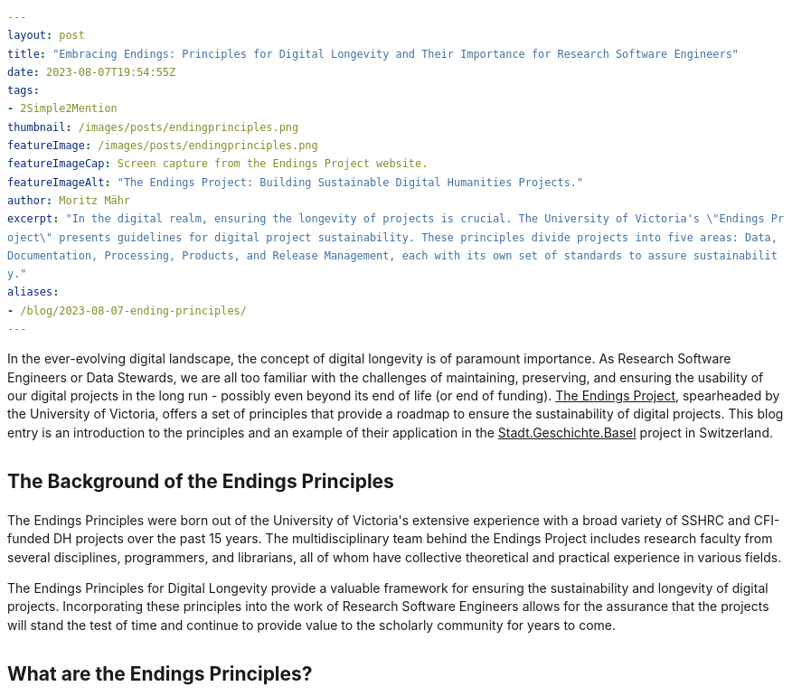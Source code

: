 ```yaml
---
layout: post
title: "Embracing Endings: Principles for Digital Longevity and Their Importance for Research Software Engineers"
date: 2023-08-07T19:54:55Z
tags:
- 2Simple2Mention
thumbnail: /images/posts/endingprinciples.png
featureImage: /images/posts/endingprinciples.png
featureImageCap: Screen capture from the Endings Project website.
featureImageAlt: "The Endings Project: Building Sustainable Digital Humanities Projects."
author: Moritz Mähr
excerpt: "In the digital realm, ensuring the longevity of projects is crucial. The University of Victoria's \"Endings Project\" presents guidelines for digital project sustainability. These principles divide projects into five areas: Data, Documentation, Processing, Products, and Release Management, each with its own set of standards to assure sustainability."
aliases:
- /blog/2023-08-07-ending-principles/
---
```


In the ever-evolving digital landscape, the concept of digital longevity
is of paramount importance. As Research Software Engineers or Data
Stewards, we are all too familiar with the challenges of maintaining,
preserving, and ensuring the usability of our digital projects in the
long run - possibly even beyond its end of life (or end of funding).
[The Endings Project](https://endings.uvic.ca/),
spearheaded by the University of Victoria, offers a set of principles
that provide a roadmap to ensure the sustainability of digital projects.
This blog entry is an introduction to the principles and an example of
their application in the
[Stadt.Geschichte.Basel](https://stadtgeschichtebasel.ch/)
project in Switzerland.

## The Background of the Endings Principles

The Endings Principles were born out of the University of Victoria's
extensive experience with a broad variety of SSHRC and CFI-funded DH
projects over the past 15 years. The multidisciplinary team behind the
Endings Project includes research faculty from several disciplines,
programmers, and librarians, all of whom have collective theoretical and
practical experience in various fields.

The Endings Principles for Digital Longevity provide a valuable
framework for ensuring the sustainability and longevity of digital
projects. Incorporating these principles into the work of Research
Software Engineers allows for the assurance that the projects will stand
the test of time and continue to provide value to the scholarly
community for years to come.

## What are the Endings Principles?
